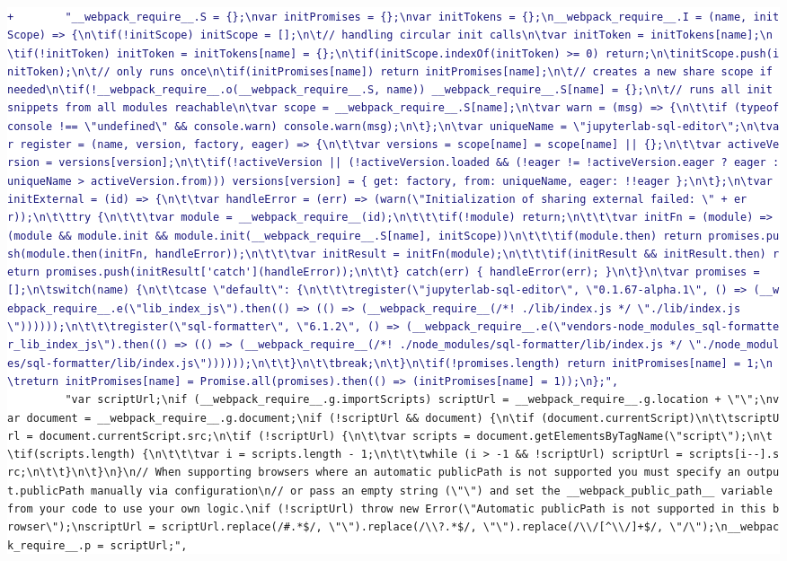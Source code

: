 ```diff
+        "__webpack_require__.S = {};\nvar initPromises = {};\nvar initTokens = {};\n__webpack_require__.I = (name, initScope) => {\n\tif(!initScope) initScope = [];\n\t// handling circular init calls\n\tvar initToken = initTokens[name];\n\tif(!initToken) initToken = initTokens[name] = {};\n\tif(initScope.indexOf(initToken) >= 0) return;\n\tinitScope.push(initToken);\n\t// only runs once\n\tif(initPromises[name]) return initPromises[name];\n\t// creates a new share scope if needed\n\tif(!__webpack_require__.o(__webpack_require__.S, name)) __webpack_require__.S[name] = {};\n\t// runs all init snippets from all modules reachable\n\tvar scope = __webpack_require__.S[name];\n\tvar warn = (msg) => {\n\t\tif (typeof console !== \"undefined\" && console.warn) console.warn(msg);\n\t};\n\tvar uniqueName = \"jupyterlab-sql-editor\";\n\tvar register = (name, version, factory, eager) => {\n\t\tvar versions = scope[name] = scope[name] || {};\n\t\tvar activeVersion = versions[version];\n\t\tif(!activeVersion || (!activeVersion.loaded && (!eager != !activeVersion.eager ? eager : uniqueName > activeVersion.from))) versions[version] = { get: factory, from: uniqueName, eager: !!eager };\n\t};\n\tvar initExternal = (id) => {\n\t\tvar handleError = (err) => (warn(\"Initialization of sharing external failed: \" + err));\n\t\ttry {\n\t\t\tvar module = __webpack_require__(id);\n\t\t\tif(!module) return;\n\t\t\tvar initFn = (module) => (module && module.init && module.init(__webpack_require__.S[name], initScope))\n\t\t\tif(module.then) return promises.push(module.then(initFn, handleError));\n\t\t\tvar initResult = initFn(module);\n\t\t\tif(initResult && initResult.then) return promises.push(initResult['catch'](handleError));\n\t\t} catch(err) { handleError(err); }\n\t}\n\tvar promises = [];\n\tswitch(name) {\n\t\tcase \"default\": {\n\t\t\tregister(\"jupyterlab-sql-editor\", \"0.1.67-alpha.1\", () => (__webpack_require__.e(\"lib_index_js\").then(() => (() => (__webpack_require__(/*! ./lib/index.js */ \"./lib/index.js\"))))));\n\t\t\tregister(\"sql-formatter\", \"6.1.2\", () => (__webpack_require__.e(\"vendors-node_modules_sql-formatter_lib_index_js\").then(() => (() => (__webpack_require__(/*! ./node_modules/sql-formatter/lib/index.js */ \"./node_modules/sql-formatter/lib/index.js\"))))));\n\t\t}\n\t\tbreak;\n\t}\n\tif(!promises.length) return initPromises[name] = 1;\n\treturn initPromises[name] = Promise.all(promises).then(() => (initPromises[name] = 1));\n};",
         "var scriptUrl;\nif (__webpack_require__.g.importScripts) scriptUrl = __webpack_require__.g.location + \"\";\nvar document = __webpack_require__.g.document;\nif (!scriptUrl && document) {\n\tif (document.currentScript)\n\t\tscriptUrl = document.currentScript.src;\n\tif (!scriptUrl) {\n\t\tvar scripts = document.getElementsByTagName(\"script\");\n\t\tif(scripts.length) {\n\t\t\tvar i = scripts.length - 1;\n\t\t\twhile (i > -1 && !scriptUrl) scriptUrl = scripts[i--].src;\n\t\t}\n\t}\n}\n// When supporting browsers where an automatic publicPath is not supported you must specify an output.publicPath manually via configuration\n// or pass an empty string (\"\") and set the __webpack_public_path__ variable from your code to use your own logic.\nif (!scriptUrl) throw new Error(\"Automatic publicPath is not supported in this browser\");\nscriptUrl = scriptUrl.replace(/#.*$/, \"\").replace(/\\?.*$/, \"\").replace(/\\/[^\\/]+$/, \"/\");\n__webpack_require__.p = scriptUrl;",
```